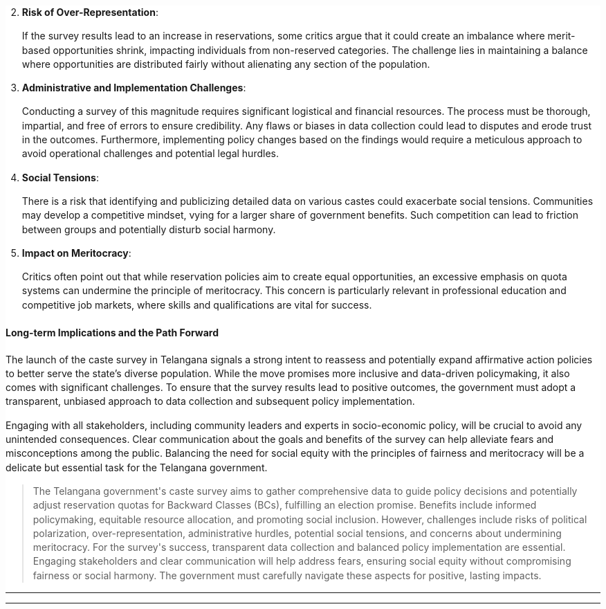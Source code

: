 

2. **Risk of Over-Representation**:

   If the survey results lead to an increase in reservations, some critics argue that it could create an imbalance where merit-based opportunities shrink, impacting individuals from non-reserved categories. The challenge lies in maintaining a balance where opportunities are distributed fairly without alienating any section of the population.



3. **Administrative and Implementation Challenges**:

   Conducting a survey of this magnitude requires significant logistical and financial resources. The process must be thorough, impartial, and free of errors to ensure credibility. Any flaws or biases in data collection could lead to disputes and erode trust in the outcomes. Furthermore, implementing policy changes based on the findings would require a meticulous approach to avoid operational challenges and potential legal hurdles.



4. **Social Tensions**:

   There is a risk that identifying and publicizing detailed data on various castes could exacerbate social tensions. Communities may develop a competitive mindset, vying for a larger share of government benefits. Such competition can lead to friction between groups and potentially disturb social harmony.



5. **Impact on Meritocracy**:

   Critics often point out that while reservation policies aim to create equal opportunities, an excessive emphasis on quota systems can undermine the principle of meritocracy. This concern is particularly relevant in professional education and competitive job markets, where skills and qualifications are vital for success.



#### Long-term Implications and the Path Forward



The launch of the caste survey in Telangana signals a strong intent to reassess and potentially expand affirmative action policies to better serve the state’s diverse population. While the move promises more inclusive and data-driven policymaking, it also comes with significant challenges. To ensure that the survey results lead to positive outcomes, the government must adopt a transparent, unbiased approach to data collection and subsequent policy implementation.



Engaging with all stakeholders, including community leaders and experts in socio-economic policy, will be crucial to avoid any unintended consequences. Clear communication about the goals and benefits of the survey can help alleviate fears and misconceptions among the public. Balancing the need for social equity with the principles of fairness and meritocracy will be a delicate but essential task for the Telangana government.

> The Telangana government's caste survey aims to gather comprehensive data to guide policy decisions and potentially adjust reservation quotas for Backward Classes (BCs), fulfilling an election promise. Benefits include informed policymaking, equitable resource allocation, and promoting social inclusion. However, challenges include risks of political polarization, over-representation, administrative hurdles, potential social tensions, and concerns about undermining meritocracy. For the survey's success, transparent data collection and balanced policy implementation are essential. Engaging stakeholders and clear communication will help address fears, ensuring social equity without compromising fairness or social harmony. The government must carefully navigate these aspects for positive, lasting impacts.

---
---
